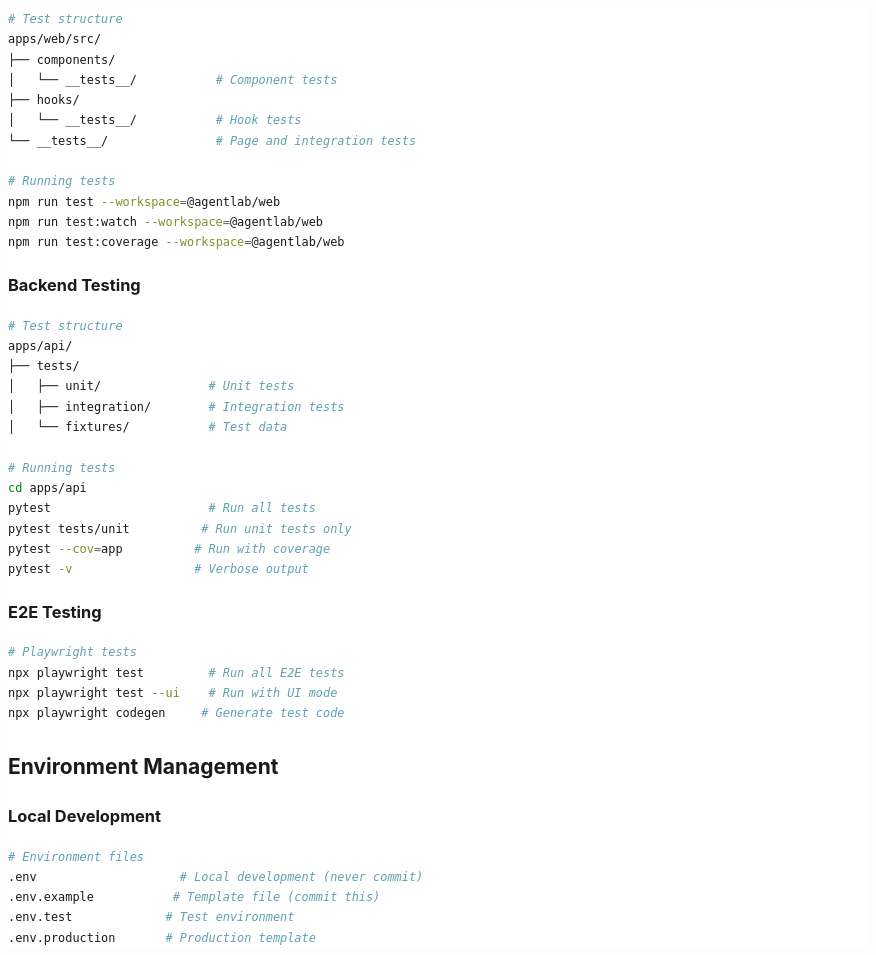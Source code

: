 ```bash
# Test structure
apps/web/src/
├── components/
│   └── __tests__/           # Component tests
├── hooks/
│   └── __tests__/           # Hook tests
└── __tests__/               # Page and integration tests

# Running tests
npm run test --workspace=@agentlab/web
npm run test:watch --workspace=@agentlab/web
npm run test:coverage --workspace=@agentlab/web
```

### Backend Testing

```bash
# Test structure
apps/api/
├── tests/
│   ├── unit/               # Unit tests
│   ├── integration/        # Integration tests
│   └── fixtures/           # Test data

# Running tests
cd apps/api
pytest                      # Run all tests
pytest tests/unit          # Run unit tests only
pytest --cov=app          # Run with coverage
pytest -v                 # Verbose output
```

### E2E Testing

```bash
# Playwright tests
npx playwright test         # Run all E2E tests
npx playwright test --ui    # Run with UI mode
npx playwright codegen     # Generate test code
```

## Environment Management

### Local Development

```bash
# Environment files
.env                    # Local development (never commit)
.env.example           # Template file (commit this)
.env.test             # Test environment
.env.production       # Production template
```
